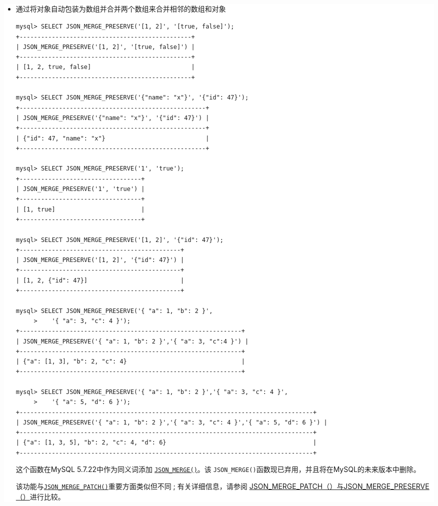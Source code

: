 - 通过将对象自动包装为数组并合并两个数组来合并相邻的数组和对象

  ```
  mysql> SELECT JSON_MERGE_PRESERVE('[1, 2]', '[true, false]');
  +------------------------------------------------+
  | JSON_MERGE_PRESERVE('[1, 2]', '[true, false]') |
  +------------------------------------------------+
  | [1, 2, true, false]                            |
  +------------------------------------------------+
   
  mysql> SELECT JSON_MERGE_PRESERVE('{"name": "x"}', '{"id": 47}');
  +----------------------------------------------------+
  | JSON_MERGE_PRESERVE('{"name": "x"}', '{"id": 47}') |
  +----------------------------------------------------+
  | {"id": 47, "name": "x"}                            |
  +----------------------------------------------------+
   
  mysql> SELECT JSON_MERGE_PRESERVE('1', 'true');
  +----------------------------------+
  | JSON_MERGE_PRESERVE('1', 'true') |
  +----------------------------------+
  | [1, true]                        |
  +----------------------------------+
   
  mysql> SELECT JSON_MERGE_PRESERVE('[1, 2]', '{"id": 47}');
  +---------------------------------------------+
  | JSON_MERGE_PRESERVE('[1, 2]', '{"id": 47}') |
  +---------------------------------------------+
  | [1, 2, {"id": 47}]                          |
  +---------------------------------------------+
   
  mysql> SELECT JSON_MERGE_PRESERVE('{ "a": 1, "b": 2 }',
       >    '{ "a": 3, "c": 4 }');
  +--------------------------------------------------------------+
  | JSON_MERGE_PRESERVE('{ "a": 1, "b": 2 }','{ "a": 3, "c":4 }') |
  +--------------------------------------------------------------+
  | {"a": [1, 3], "b": 2, "c": 4}                                |
  +--------------------------------------------------------------+
   
  mysql> SELECT JSON_MERGE_PRESERVE('{ "a": 1, "b": 2 }','{ "a": 3, "c": 4 }',
       >    '{ "a": 5, "d": 6 }');
  +----------------------------------------------------------------------------------+
  | JSON_MERGE_PRESERVE('{ "a": 1, "b": 2 }','{ "a": 3, "c": 4 }','{ "a": 5, "d": 6 }') |
  +----------------------------------------------------------------------------------+
  | {"a": [1, 3, 5], "b": 2, "c": 4, "d": 6}                                         |
  +----------------------------------------------------------------------------------+
  ```

  这个函数在MySQL 5.7.22中作为同义词添加 [`JSON_MERGE()`](https://dev.mysql.com/doc/refman/5.7/en/json-modification-functions.html#function_json-merge)。该 `JSON_MERGE()`函数现已弃用，并且将在MySQL的未来版本中删除。

  该功能与[`JSON_MERGE_PATCH()`](https://dev.mysql.com/doc/refman/5.7/en/json-modification-functions.html#function_json-merge-patch)重要方面类似但不同 ; 有关详细信息，请参阅 [JSON_MERGE_PATCH（）与JSON_MERGE_PRESERVE（）](https://dev.mysql.com/doc/refman/5.7/en/json-modification-functions.html#json-merge-patch-json-merge-preserve-compared)进行比较。
